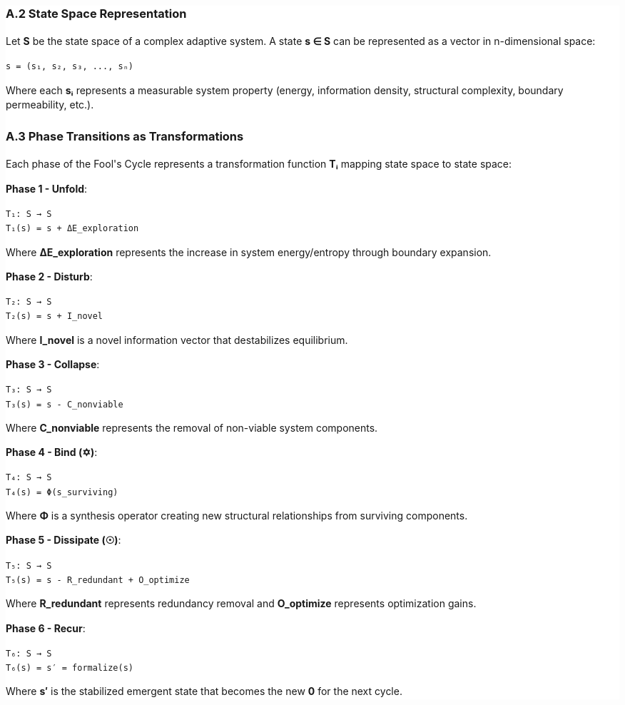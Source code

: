 ### A.2 State Space Representation

Let **S** be the state space of a complex adaptive system. A state **s ∈ S** can be represented as a vector in n-dimensional space:

```
s = (s₁, s₂, s₃, ..., sₙ)
```

Where each **sᵢ** represents a measurable system property (energy, information density, structural complexity, boundary permeability, etc.).

### A.3 Phase Transitions as Transformations

Each phase of the Fool's Cycle represents a transformation function **Tᵢ** mapping state space to state space:

**Phase 1 - Unfold**:
```
T₁: S → S
T₁(s) = s + ΔE_exploration
```
Where **ΔE_exploration** represents the increase in system energy/entropy through boundary expansion.

**Phase 2 - Disturb**:
```
T₂: S → S
T₂(s) = s + I_novel
```
Where **I_novel** is a novel information vector that destabilizes equilibrium.

**Phase 3 - Collapse**:
```
T₃: S → S
T₃(s) = s - C_nonviable
```
Where **C_nonviable** represents the removal of non-viable system components.

**Phase 4 - Bind (✡)**:
```
T₄: S → S
T₄(s) = Φ(s_surviving)
```
Where **Φ** is a synthesis operator creating new structural relationships from surviving components.

**Phase 5 - Dissipate (☉)**:
```
T₅: S → S
T₅(s) = s - R_redundant + O_optimize
```
Where **R_redundant** represents redundancy removal and **O_optimize** represents optimization gains.

**Phase 6 - Recur**:
```
T₆: S → S
T₆(s) = s′ = formalize(s)
```
Where **s′** is the stabilized emergent state that becomes the new **0** for the next cycle.
